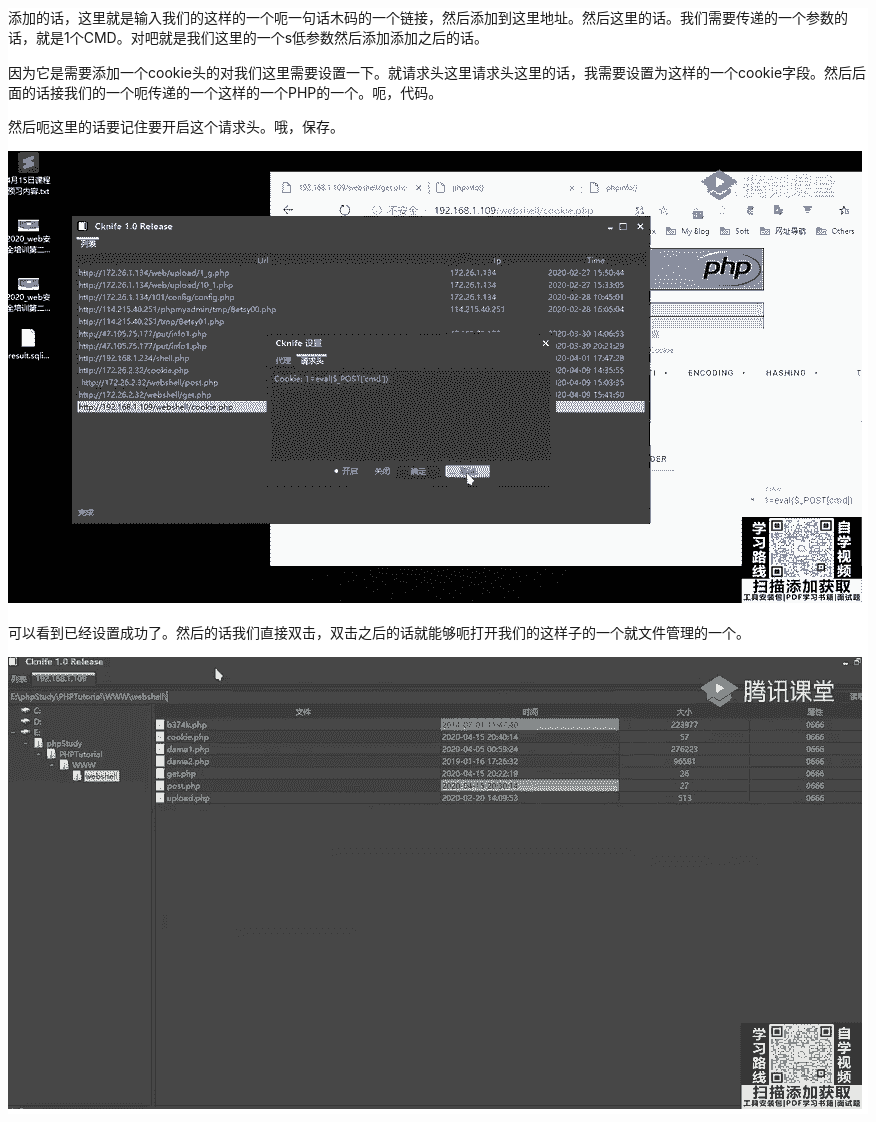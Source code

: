 添加的话，这里就是输入我们的这样的一个呃一句话木码的一个链接，然后添加到这里地址。然后这里的话。我们需要传递的一个参数的话，就是1个CMD。对吧就是我们这里的一个s低参数然后添加添加之后的话。

因为它是需要添加一个cookie头的对我们这里需要设置一下。就请求头这里请求头这里的话，我需要设置为这样的一个cookie字段。然后后面的话接我们的一个呃传递的一个这样的一个PHP的一个。呃，代码。

然后呃这里的话要记住要开启这个请求头。哦，保存。

![](img/4a71d6bd11fbd44fcb8d208aa4dd6d27_53.png)

可以看到已经设置成功了。然后的话我们直接双击，双击之后的话就能够呃打开我们的这样子的一个就文件管理的一个。



![](img/4a71d6bd11fbd44fcb8d208aa4dd6d27_55.png)
